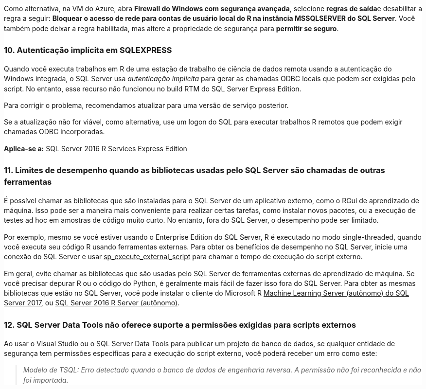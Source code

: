Como alternativa, na VM do Azure, abra **Firewall do Windows com segurança avançada**, selecione **regras de saída**e desabilitar a regra a seguir: **Bloquear o acesso de rede para contas de usuário local do R na instância MSSQLSERVER do SQL Server**. Você também pode deixar a regra habilitada, mas altere a propriedade de segurança para **permitir se seguro**.

### <a name="10-implied-authentication-in-sqlexpress"></a>10. Autenticação implícita em SQLEXPRESS

Quando você executa trabalhos em R de uma estação de trabalho de ciência de dados remota usando a autenticação do Windows integrada, o SQL Server usa *autenticação implícita* para gerar as chamadas ODBC locais que podem ser exigidas pelo script. No entanto, esse recurso não funcionou no build RTM do SQL Server Express Edition.

Para corrigir o problema, recomendamos atualizar para uma versão de serviço posterior.

Se a atualização não for viável, como alternativa, use um logon do SQL para executar trabalhos R remotos que podem exigir chamadas ODBC incorporadas.

**Aplica-se a:** SQL Server 2016 R Services Express Edition

### <a name="11-performance-limits-when-libraries-used-by-sql-server-are-called-from-other-tools"></a>11. Limites de desempenho quando as bibliotecas usadas pelo SQL Server são chamadas de outras ferramentas

É possível chamar as bibliotecas que são instaladas para o SQL Server de um aplicativo externo, como o RGui de aprendizado de máquina. Isso pode ser a maneira mais conveniente para realizar certas tarefas, como instalar novos pacotes, ou a execução de testes ad hoc em amostras de código muito curto. No entanto, fora do SQL Server, o desempenho pode ser limitado. 

Por exemplo, mesmo se você estiver usando o Enterprise Edition do SQL Server, R é executado no modo single-threaded, quando você executa seu código R usando ferramentas externas. Para obter os benefícios de desempenho no SQL Server, inicie uma conexão do SQL Server e usar [sp_execute_external_script](../relational-databases/system-stored-procedures/sp-execute-external-script-transact-sql.md) para chamar o tempo de execução do script externo.

Em geral, evite chamar as bibliotecas que são usadas pelo SQL Server de ferramentas externas de aprendizado de máquina. Se você precisar depurar R ou o código do Python, é geralmente mais fácil de fazer isso fora do SQL Server. Para obter as mesmas bibliotecas que estão no SQL Server, você pode instalar o cliente do Microsoft R [Machine Learning Server (autônomo) do SQL Server 2017](install/sql-machine-learning-standalone-windows-install.md), ou [SQL Server 2016 R Server (autônomo)](install/sql-r-standalone-windows-install.md).

### <a name="12-sql-server-data-tools-does-not-support-permissions-required-by-external-scripts"></a>12. SQL Server Data Tools não oferece suporte a permissões exigidas para scripts externos

Ao usar o Visual Studio ou o SQL Server Data Tools para publicar um projeto de banco de dados, se qualquer entidade de segurança tem permissões específicas para a execução do script externo, você poderá receber um erro como este:

> *Modelo de TSQL: Erro detectado quando o banco de dados de engenharia reversa. A permissão não foi reconhecida e não foi importada.*
